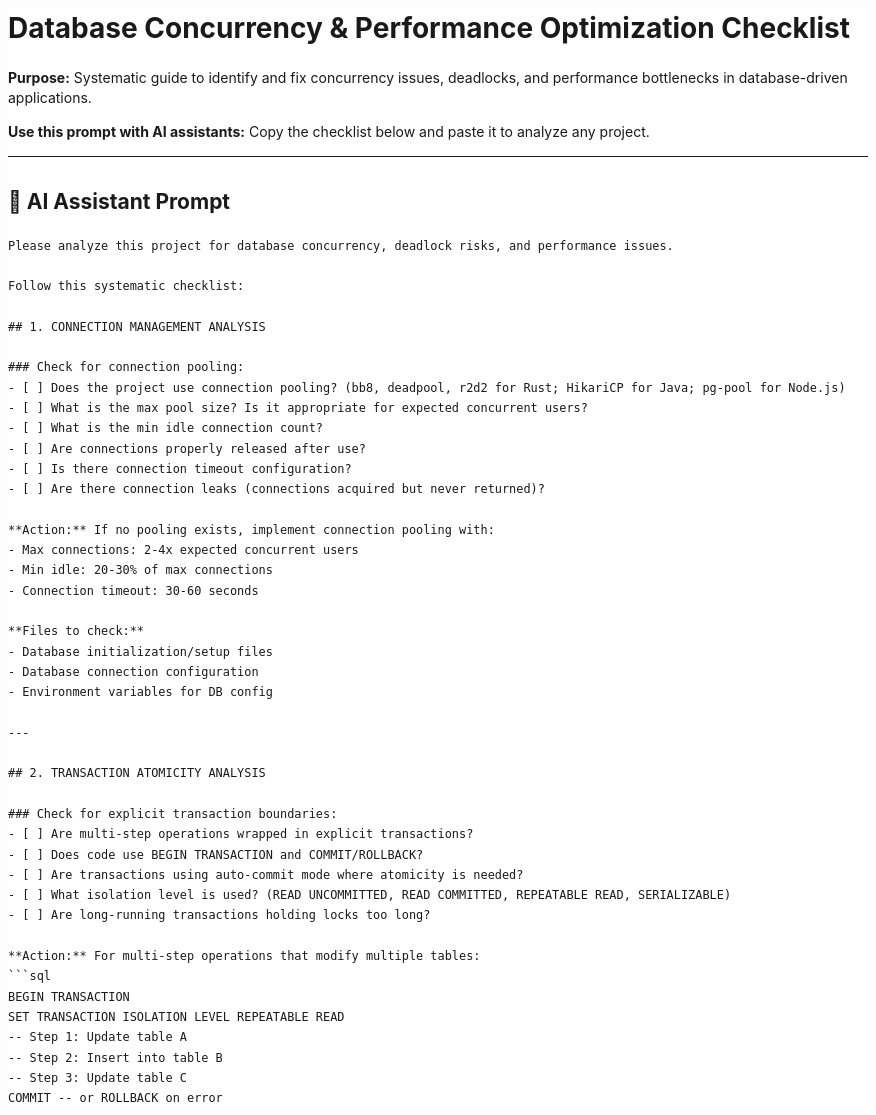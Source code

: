 # Database Concurrency & Performance Optimization Checklist

**Purpose:** Systematic guide to identify and fix concurrency issues, deadlocks, and performance bottlenecks in database-driven applications.

**Use this prompt with AI assistants:** Copy the checklist below and paste it to analyze any project.

---

## 🤖 AI Assistant Prompt

```
Please analyze this project for database concurrency, deadlock risks, and performance issues.

Follow this systematic checklist:

## 1. CONNECTION MANAGEMENT ANALYSIS

### Check for connection pooling:
- [ ] Does the project use connection pooling? (bb8, deadpool, r2d2 for Rust; HikariCP for Java; pg-pool for Node.js)
- [ ] What is the max pool size? Is it appropriate for expected concurrent users?
- [ ] What is the min idle connection count?
- [ ] Are connections properly released after use?
- [ ] Is there connection timeout configuration?
- [ ] Are there connection leaks (connections acquired but never returned)?

**Action:** If no pooling exists, implement connection pooling with:
- Max connections: 2-4x expected concurrent users
- Min idle: 20-30% of max connections
- Connection timeout: 30-60 seconds

**Files to check:**
- Database initialization/setup files
- Database connection configuration
- Environment variables for DB config

---

## 2. TRANSACTION ATOMICITY ANALYSIS

### Check for explicit transaction boundaries:
- [ ] Are multi-step operations wrapped in explicit transactions?
- [ ] Does code use BEGIN TRANSACTION and COMMIT/ROLLBACK?
- [ ] Are transactions using auto-commit mode where atomicity is needed?
- [ ] What isolation level is used? (READ UNCOMMITTED, READ COMMITTED, REPEATABLE READ, SERIALIZABLE)
- [ ] Are long-running transactions holding locks too long?

**Action:** For multi-step operations that modify multiple tables:
```sql
BEGIN TRANSACTION
SET TRANSACTION ISOLATION LEVEL REPEATABLE READ
-- Step 1: Update table A
-- Step 2: Insert into table B
-- Step 3: Update table C
COMMIT -- or ROLLBACK on error
```
